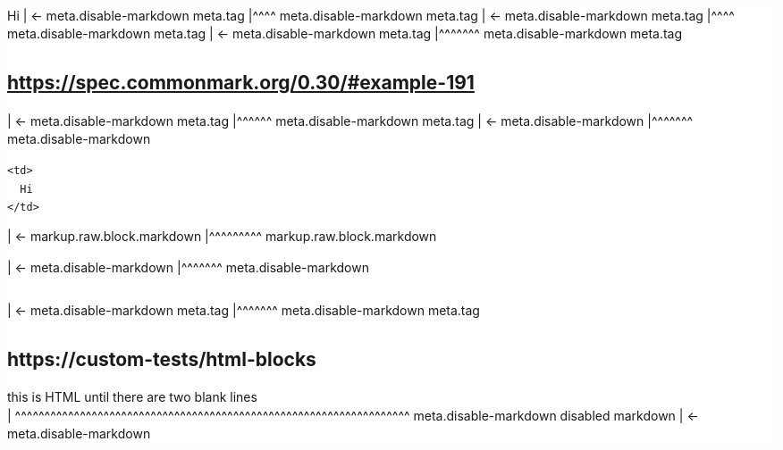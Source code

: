 <td>
Hi
</td>
| <- meta.disable-markdown meta.tag
|^^^^ meta.disable-markdown meta.tag

</tr>
| <- meta.disable-markdown meta.tag
|^^^^ meta.disable-markdown meta.tag

</table>
| <- meta.disable-markdown meta.tag
|^^^^^^^ meta.disable-markdown meta.tag

## https://spec.commonmark.org/0.30/#example-191

<table>
| <- meta.disable-markdown meta.tag
|^^^^^^ meta.disable-markdown meta.tag

  <tr>
| <- meta.disable-markdown
|^^^^^^^ meta.disable-markdown

    <td>
      Hi
    </td>
| <- markup.raw.block.markdown
|^^^^^^^^^ markup.raw.block.markdown

  </tr>
| <- meta.disable-markdown
|^^^^^^^ meta.disable-markdown

</table>
| <- meta.disable-markdown meta.tag
|^^^^^^^ meta.disable-markdown meta.tag

## https://custom-tests/html-blocks

<div>this is HTML until <span>there are two</span> blank lines</div>
| ^^^^^^^^^^^^^^^^^^^^^^^^^^^^^^^^^^^^^^^^^^^^^^^^^^^^^^^^^^^^^^^^^^^ meta.disable-markdown
disabled markdown
| <- meta.disable-markdown
